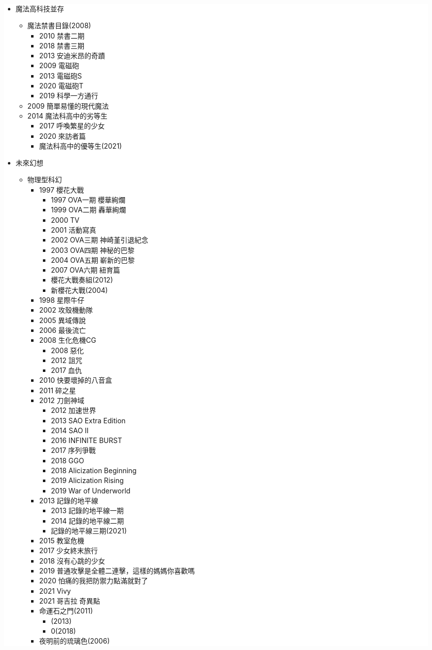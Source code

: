   * 魔法高科技並存
    * 魔法禁書目錄(2008)
      * 2010 禁書二期
      * 2018 禁書三期
      * 2013 安迪米昂的奇蹟
      * 2009 電磁砲
      * 2013 電磁砲S
      * 2020 電磁砲T
      * 2019 科學一方通行
    * 2009 簡單易懂的現代魔法
    * 2014 魔法科高中的劣等生
      * 2017 呼喚繁星的少女
      * 2020 來訪者篇
      * 魔法科高中的優等生(2021)



* 未來幻想
  * 物理型科幻
    * 1997 櫻花大戰
      * 1997 OVA一期 櫻華絢爛
      * 1999 OVA二期 轟華絢爛
      * 2000 TV
      * 2001 活動寫真
      * 2002 OVA三期 神崎堇引退紀念
      * 2003 OVA四期 神秘的巴黎
      * 2004 OVA五期 嶄新的巴黎
      * 2007 OVA六期 紐育篇
      * 櫻花大戰奏組(2012)
      * 新櫻花大戰(2004)
    * 1998 星際牛仔
    * 2002 攻殼機動隊
    * 2005 異域傳說
    * 2006 最後流亡
    * 2008 生化危機CG
      * 2008 惡化
      * 2012 詛咒
      * 2017 血仇
    * 2010 快要壞掉的八音盒
    * 2011 碎之星
    * 2012 刀劍神域
      * 2012 加速世界
      * 2013 SAO Extra Edition
      * 2014 SAO II
      * 2016 INFINITE BURST
      * 2017 序列爭戰
      * 2018 GGO
      * 2018 Alicization Beginning
      * 2019 Alicization Rising
      * 2019 War of Underworld
    * 2013 記錄的地平線
      * 2013 記錄的地平線一期
      * 2014 記錄的地平線二期
      * 記錄的地平線三期(2021)
    * 2015 教室危機
    * 2017 少女終末旅行
    * 2018 沒有心跳的少女
    * 2019 普通攻擊是全體二連擊，這樣的媽媽你喜歡嗎
    * 2020 怕痛的我把防禦力點滿就對了
    * 2021 Vivy
    * 2021 哥吉拉 奇異點
    * 命運石之門(2011)
      * (2013)
      * 0(2018)
    * 夜明前的琉璃色(2006)